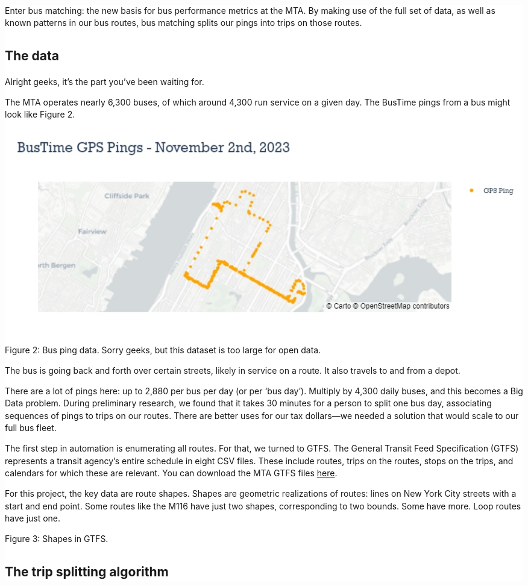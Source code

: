 Enter bus matching: the new basis for bus performance metrics at the MTA. By making use of the full set of data, as well as known patterns in our bus routes, bus matching splits our pings into trips on those routes.

## The data

Alright geeks, it’s the part you’ve been waiting for.

The MTA operates nearly 6,300 buses, of which around 4,300 run service on a given day. The BusTime pings from a bus might look like Figure 2.

![](It's%202%20a%20m%20Do%20you%20know%20where%20your%20bus%20is%20ff38a04773c0435c83c2ac89ea7cfd35/Figure2.png)

Figure 2: Bus ping data. Sorry geeks, but this dataset is too large for open data.

The bus is going back and forth over certain streets, likely in service on a route. It also travels to and from a depot.

There are a lot of pings here: up to 2,880 per bus per day (or per ‘bus day’). Multiply by 4,300 daily buses, and this becomes a Big Data problem. During preliminary research, we found that it takes 30 minutes for a person to split one bus day, associating sequences of pings to trips on our routes. There are better uses for our tax dollars—we needed a solution that would scale to our full bus fleet.

The first step in automation is enumerating all routes. For that, we turned to GTFS. The General Transit Feed Specification (GTFS) represents a transit agency’s entire schedule in eight CSV files. These include routes, trips on the routes, stops on the trips, and calendars for which these are relevant. You can download the MTA GTFS files [here](https://new.mta.info/developers).

For this project, the key data are route shapes. Shapes are geometric realizations of routes: lines on New York City streets with a start and end point. Some routes like the M116 have just two shapes, corresponding to two bounds. Some have more. Loop routes have just one.

Figure 3: Shapes in GTFS.

## The trip splitting algorithm
